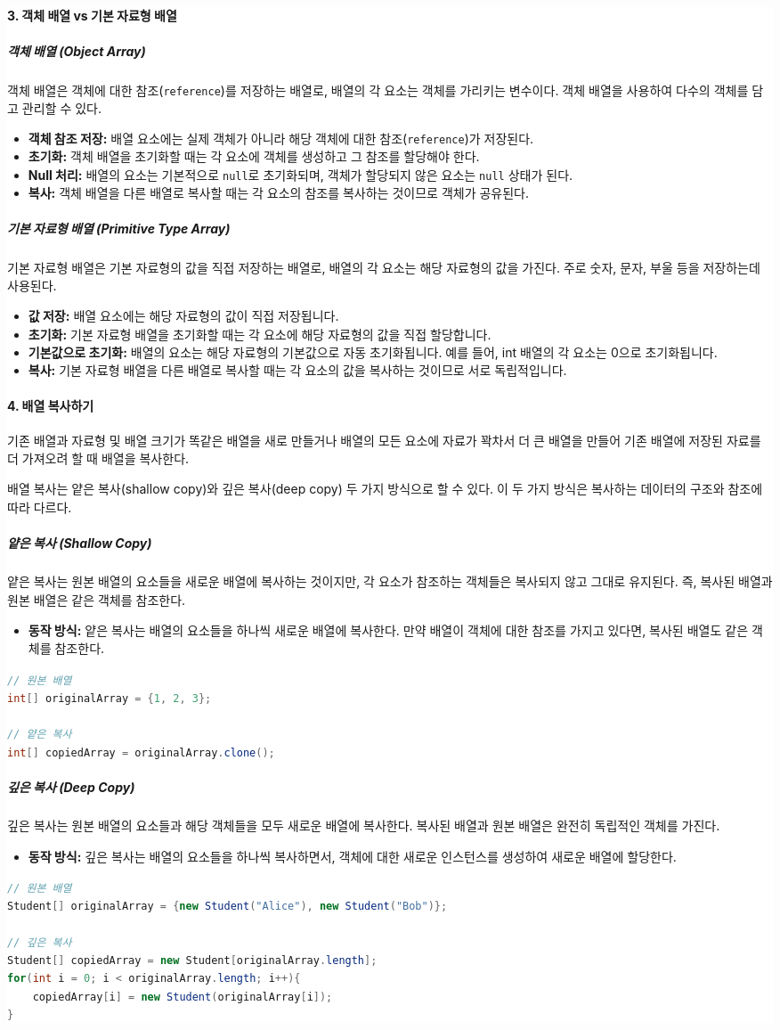 #### 3. 객체 배열 vs 기본 자료형 배열

##### 객체 배열 (Object Array)

객체 배열은 객체에 대한 참조(`reference`)를 저장하는 배열로, 배열의 각 요소는 객체를 가리키는 변수이다. 객체 배열을 사용하여 다수의 객체를 담고 관리할 수 있다.

- **객체 참조 저장:** 배열 요소에는 실제 객체가 아니라 해당 객체에 대한 참조(`reference`)가 저장된다.
- **초기화:** 객체 배열을 초기화할 때는 각 요소에 객체를 생성하고 그 참조를 할당해야 한다.
- **Null 처리:** 배열의 요소는 기본적으로 `null`로 초기화되며, 객체가 할당되지 않은 요소는 `null` 상태가 된다.
- **복사:** 객체 배열을 다른 배열로 복사할 때는 각 요소의 참조를 복사하는 것이므로 객체가 공유된다.

##### 기본 자료형 배열 (Primitive Type Array)

기본 자료형 배열은 기본 자료형의 값을 직접 저장하는 배열로, 배열의 각 요소는 해당 자료형의 값을 가진다. 주로 숫자, 문자, 부울 등을 저장하는데 사용된다.

- **값 저장:** 배열 요소에는 해당 자료형의 값이 직접 저장됩니다.
- **초기화:** 기본 자료형 배열을 초기화할 때는 각 요소에 해당 자료형의 값을 직접 할당합니다.
- **기본값으로 초기화:** 배열의 요소는 해당 자료형의 기본값으로 자동 초기화됩니다. 예를 들어, int 배열의 각 요소는 0으로 초기화됩니다.
- **복사:** 기본 자료형 배열을 다른 배열로 복사할 때는 각 요소의 값을 복사하는 것이므로 서로 독립적입니다.

#### 4. 배열 복사하기

기존 배열과 자료형 및 배열 크기가 똑같은 배열을 새로 만들거나 배열의 모든 요소에 자료가 꽉차서 더 큰 배열을 만들어 기존 배열에 저장된 자료를 더 가져오려 할 때 배열을
복사한다.

배열 복사는 얕은 복사(shallow copy)와 깊은 복사(deep copy) 두 가지 방식으로 할 수 있다. 이 두 가지 방식은 복사하는 데이터의 구조와 참조에 따라 다르다.

##### 얕은 복사 (Shallow Copy)

얕은 복사는 원본 배열의 요소들을 새로운 배열에 복사하는 것이지만, 각 요소가 참조하는 객체들은 복사되지 않고 그대로 유지된다. 즉, 복사된 배열과 원본 배열은 같은 객체를
참조한다.

- **동작 방식:** 얕은 복사는 배열의 요소들을 하나씩 새로운 배열에 복사한다. 만약 배열이 객체에 대한 참조를 가지고 있다면, 복사된 배열도 같은 객체를 참조한다.

```java
// 원본 배열
int[] originalArray = {1, 2, 3};

// 얕은 복사
int[] copiedArray = originalArray.clone();
```

##### 깊은 복사 (Deep Copy)

깊은 복사는 원본 배열의 요소들과 해당 객체들을 모두 새로운 배열에 복사한다. 복사된 배열과 원본 배열은 완전히 독립적인 객체를 가진다.

- **동작 방식:** 깊은 복사는 배열의 요소들을 하나씩 복사하면서, 객체에 대한 새로운 인스턴스를 생성하여 새로운 배열에 할당한다.

```java
// 원본 배열
Student[] originalArray = {new Student("Alice"), new Student("Bob")};

// 깊은 복사
Student[] copiedArray = new Student[originalArray.length];
for(int i = 0; i < originalArray.length; i++){
    copiedArray[i] = new Student(originalArray[i]);
}
```
